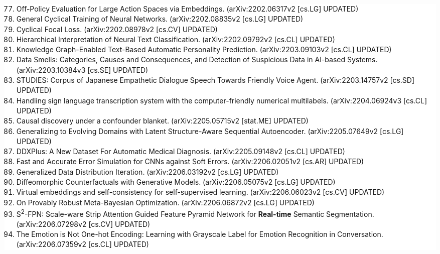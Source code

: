 77. Off-Policy Evaluation for Large Action Spaces via Embeddings. (arXiv:2202.06317v2 [cs.LG] UPDATED)
78. General Cyclical Training of Neural Networks. (arXiv:2202.08835v2 [cs.LG] UPDATED)
79. Cyclical Focal Loss. (arXiv:2202.08978v2 [cs.CV] UPDATED)
80. Hierarchical Interpretation of Neural Text Classification. (arXiv:2202.09792v2 [cs.CL] UPDATED)
81. Knowledge Graph-Enabled Text-Based Automatic Personality Prediction. (arXiv:2203.09103v2 [cs.CL] UPDATED)
82. Data Smells: Categories, Causes and Consequences, and Detection of Suspicious Data in AI-based Systems. (arXiv:2203.10384v3 [cs.SE] UPDATED)
83. STUDIES: Corpus of Japanese Empathetic Dialogue Speech Towards Friendly Voice Agent. (arXiv:2203.14757v2 [cs.SD] UPDATED)
84. Handling sign language transcription system with the computer-friendly numerical multilabels. (arXiv:2204.06924v3 [cs.CL] UPDATED)
85. Causal discovery under a confounder blanket. (arXiv:2205.05715v2 [stat.ME] UPDATED)
86. Generalizing to Evolving Domains with Latent Structure-Aware Sequential Autoencoder. (arXiv:2205.07649v2 [cs.LG] UPDATED)
87. DDXPlus: A New Dataset For Automatic Medical Diagnosis. (arXiv:2205.09148v2 [cs.CL] UPDATED)
88. Fast and Accurate Error Simulation for CNNs against Soft Errors. (arXiv:2206.02051v2 [cs.AR] UPDATED)
89. Generalized Data Distribution Iteration. (arXiv:2206.03192v2 [cs.LG] UPDATED)
90. Diffeomorphic Counterfactuals with Generative Models. (arXiv:2206.05075v2 [cs.LG] UPDATED)
91. Virtual embeddings and self-consistency for self-supervised learning. (arXiv:2206.06023v2 [cs.CV] UPDATED)
92. On Provably Robust Meta-Bayesian Optimization. (arXiv:2206.06872v2 [cs.LG] UPDATED)
93. S$^2$-FPN: Scale-ware Strip Attention Guided Feature Pyramid Network for **Real-time** Semantic Segmentation. (arXiv:2206.07298v2 [cs.CV] UPDATED)
94. The Emotion is Not One-hot Encoding: Learning with Grayscale Label for Emotion Recognition in Conversation. (arXiv:2206.07359v2 [cs.CL] UPDATED)


